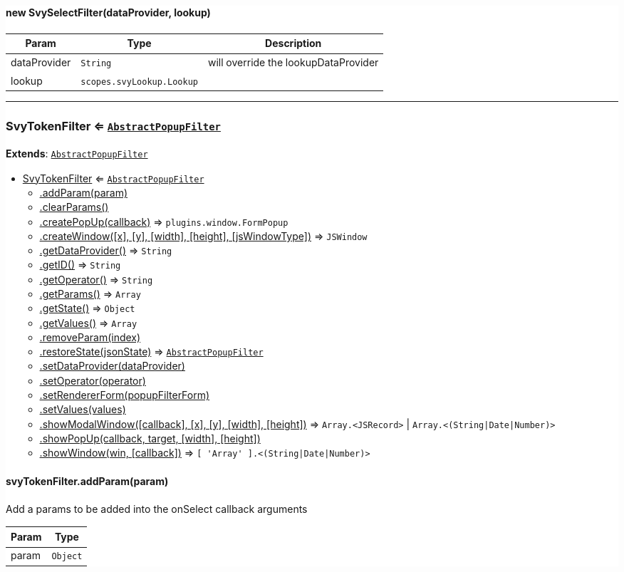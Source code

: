 #### new SvySelectFilter(dataProvider, lookup)

| Param        | Type                      | Description                          |
| ------------ | ------------------------- | ------------------------------------ |
| dataProvider | `String`                  | will override the lookupDataProvider |
| lookup       | `scopes.svyLookup.Lookup` |                                      |

***

### SvyTokenFilter ⇐ [`AbstractPopupFilter`](api-svypopupfilter-v1.md#abstractpopupfilter)

**Extends**: [`AbstractPopupFilter`](api-svypopupfilter-v1.md#abstractpopupfilter)

* [SvyTokenFilter](api-svypopupfilter-v1.md#svytokenfilter-abstractpopupfilter) ⇐ [`AbstractPopupFilter`](api-svypopupfilter-v1.md#abstractpopupfilter)
  * [.addParam(param)](api-svypopupfilter-v1.md#svytokenfilter.addparam-param)
  * [.clearParams()](api-svypopupfilter-v1.md#svytokenfilter.clearparams)
  * [.createPopUp(callback)](api-svypopupfilter-v1.md#svytokenfilter.createpopup-callback-plugins.window.formpopup) ⇒ `plugins.window.FormPopup`
  * [.createWindow(\[x\], \[y\], \[width\], \[height\], \[jsWindowType\])](api-svypopupfilter-v1.md#svytokenfilter.createwindow-x-y-width-height-jswindowtype-jswindow) ⇒ `JSWindow`
  * [.getDataProvider()](api-svypopupfilter-v1.md#svytokenfilter.getdataprovider-string) ⇒ `String`
  * [.getID()](api-svypopupfilter-v1.md#svytokenfilter.getid-string) ⇒ `String`
  * [.getOperator()](api-svypopupfilter-v1.md#svytokenfilter.getoperator-string) ⇒ `String`
  * [.getParams()](api-svypopupfilter-v1.md#svytokenfilter.getparams-array) ⇒ `Array`
  * [.getState()](api-svypopupfilter-v1.md#svytokenfilter.getstate-object) ⇒ `Object`
  * [.getValues()](api-svypopupfilter-v1.md#svytokenfilter.getvalues-array) ⇒ `Array`
  * [.removeParam(index)](api-svypopupfilter-v1.md#svytokenfilter.removeparam-index)
  * [.restoreState(jsonState)](api-svypopupfilter-v1.md#svytokenfilter.restorestate-jsonstate-abstractpopupfilter) ⇒ [`AbstractPopupFilter`](api-svypopupfilter-v1.md#abstractpopupfilter)
  * [.setDataProvider(dataProvider)](api-svypopupfilter-v1.md#svytokenfilter.setdataprovider-dataprovider)
  * [.setOperator(operator)](api-svypopupfilter-v1.md#svytokenfilter.setoperator-operator)
  * [.setRendererForm(popupFilterForm)](api-svypopupfilter-v1.md#svytokenfilter.setrendererform-popupfilterform)
  * [.setValues(values)](api-svypopupfilter-v1.md#svytokenfilter.setvalues-values)
  * [.showModalWindow(\[callback\], \[x\], \[y\], \[width\], \[height\])](api-svypopupfilter-v1.md#svytokenfilter.showmodalwindow-callback-x-y-width-height-array.less-than-jsrecord-greater-than-or-ar) ⇒ `Array.<JSRecord>` | `Array.<(String|Date|Number)>`
  * [.showPopUp(callback, target, \[width\], \[height\])](api-svypopupfilter-v1.md#svytokenfilter.showpopup-callback-target-width-height)
  * [.showWindow(win, \[callback\])](api-svypopupfilter-v1.md#svytokenfilter.showwindow-win-callback-array-.less-than-string-or-date-or-number-greater-than) ⇒ `[ 'Array' ].<(String|Date|Number)>`

#### svyTokenFilter.addParam(param)

Add a params to be added into the onSelect callback arguments

| Param | Type     |
| ----- | -------- |
| param | `Object` |
